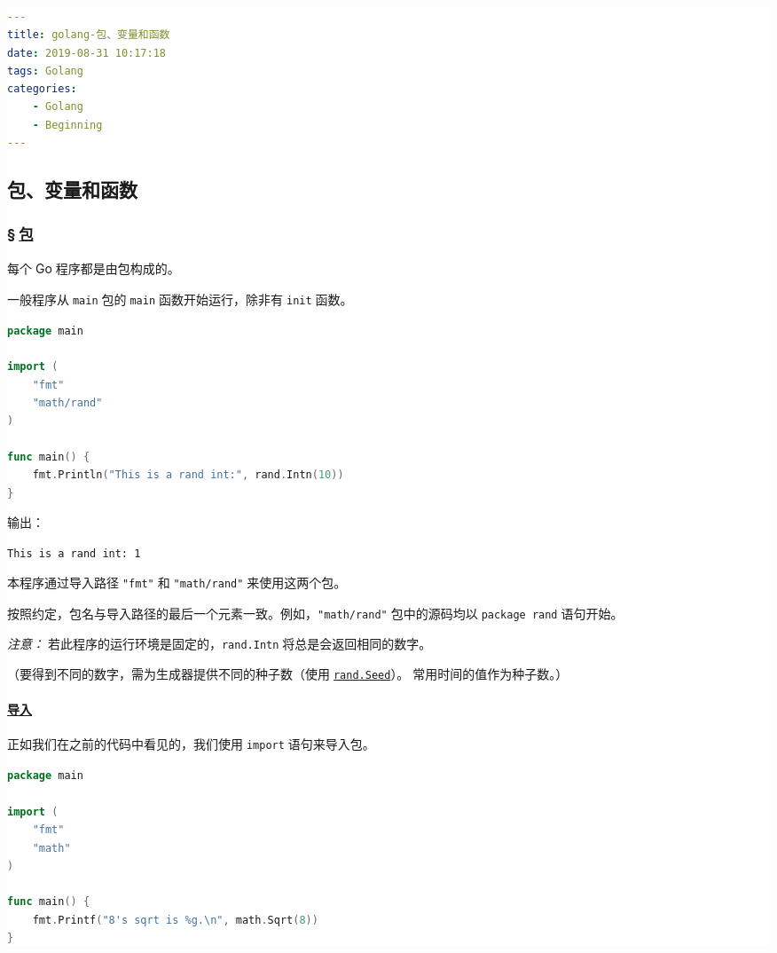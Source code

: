 ```yaml
---
title: golang-包、变量和函数
date: 2019-08-31 10:17:18
tags: Golang
categories:
	- Golang
	- Beginning
---
```


## 包、变量和函数

### § [包](https://tour.golang.org/basics/1)

每个 Go 程序都是由包构成的。

一般程序从 `main` 包的 `main` 函数开始运行，除非有 `init` 函数。

```go
package main

import (
	"fmt"
	"math/rand"
)

func main() {
	fmt.Println("This is a rand int:", rand.Intn(10))
}
```

输出：

```
This is a rand int: 1
```

本程序通过导入路径 `"fmt"` 和 `"math/rand"` 来使用这两个包。

按照约定，包名与导入路径的最后一个元素一致。例如，`"math/rand"` 包中的源码均以 `package rand` 语句开始。

*注意：* 若此程序的运行环境是固定的，`rand.Intn` 将总是会返回相同的数字。

（要得到不同的数字，需为生成器提供不同的种子数（使用 [`rand.Seed`](https://golang.org/pkg/math/rand/#Seed)）。 常用时间的值作为种子数。）

#### [导入](https://tour.golang.org/basics/2)

正如我们在之前的代码中看见的，我们使用 `import` 语句来导入包。

```go
package main

import (
	"fmt"
	"math"
)

func main() {
	fmt.Printf("8's sqrt is %g.\n", math.Sqrt(8))
}
```
